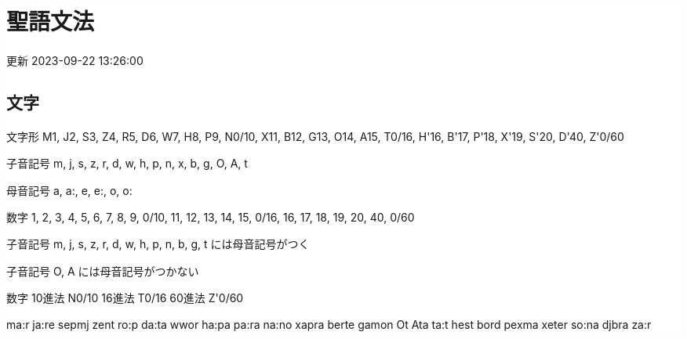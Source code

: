 
# 聖語文法

更新 2023-09-22 13:26:00

## 文字

文字形
M1, J2, S3, Z4, R5, D6, W7, H8, P9, N0/10,
X11, B12, G13, O14, A15, T0/16,
H'16, B'17, P'18, X'19, S'20, D'40, Z'0/60

子音記号 m, j, s, z, r, d, w, h, p, n, x, b, g, O, A, t

母音記号 a, a:, e, e:, o, o:

数字
1, 2, 3, 4, 5, 6, 7, 8, 9, 0/10,
11, 12, 13, 14, 15, 0/16,
16, 17, 18, 19, 20, 40, 0/60

子音記号
m, j, s, z, r, d, w, h, p, n, b, g, t
には母音記号がつく

子音記号
O, A
には母音記号がつかない

数字
10進法 N0/10
16進法 T0/16
60進法 Z'0/60

ma:r
ja:re
sepmj
zent
ro:p
da:ta
wwor
ha:pa
pa:ra
na:no
xapra
berte
gamon
Ot
Ata
ta:t
hest
bord
pexma
xeter
so:na
djbra
za:r
